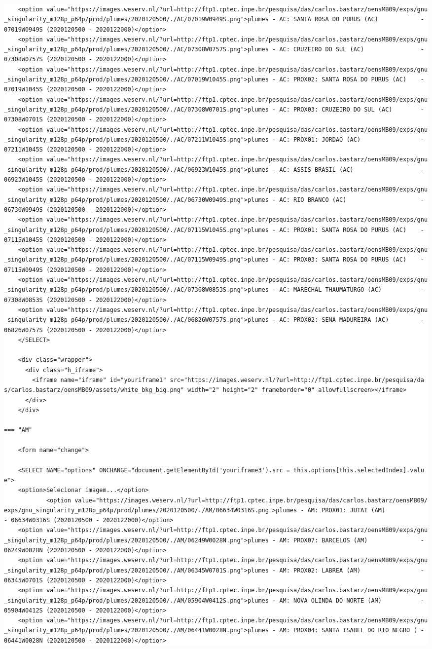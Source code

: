         <option value="https://images.weserv.nl/?url=http://ftp1.cptec.inpe.br/pesquisa/das/carlos.bastarz/oensMB09/exps/gnu_singularity_m128p_p64p/prod/plumes/2020120500/./AC/07019W0949S.png">plumes - AC: SANTA ROSA DO PURUS (AC)            - 07019W0949S (2020120500 - 2020122000)</option>
        <option value="https://images.weserv.nl/?url=http://ftp1.cptec.inpe.br/pesquisa/das/carlos.bastarz/oensMB09/exps/gnu_singularity_m128p_p64p/prod/plumes/2020120500/./AC/07308W0757S.png">plumes - AC: CRUZEIRO DO SUL (AC)                - 07308W0757S (2020120500 - 2020122000)</option>
        <option value="https://images.weserv.nl/?url=http://ftp1.cptec.inpe.br/pesquisa/das/carlos.bastarz/oensMB09/exps/gnu_singularity_m128p_p64p/prod/plumes/2020120500/./AC/07019W1045S.png">plumes - AC: PROX02: SANTA ROSA DO PURUS (AC)    - 07019W1045S (2020120500 - 2020122000)</option>
        <option value="https://images.weserv.nl/?url=http://ftp1.cptec.inpe.br/pesquisa/das/carlos.bastarz/oensMB09/exps/gnu_singularity_m128p_p64p/prod/plumes/2020120500/./AC/07308W0701S.png">plumes - AC: PROX03: CRUZEIRO DO SUL (AC)        - 07308W0701S (2020120500 - 2020122000)</option>
        <option value="https://images.weserv.nl/?url=http://ftp1.cptec.inpe.br/pesquisa/das/carlos.bastarz/oensMB09/exps/gnu_singularity_m128p_p64p/prod/plumes/2020120500/./AC/07211W1045S.png">plumes - AC: PROX01: JORDAO (AC)                 - 07211W1045S (2020120500 - 2020122000)</option>
        <option value="https://images.weserv.nl/?url=http://ftp1.cptec.inpe.br/pesquisa/das/carlos.bastarz/oensMB09/exps/gnu_singularity_m128p_p64p/prod/plumes/2020120500/./AC/06923W1045S.png">plumes - AC: ASSIS BRASIL (AC)                   - 06923W1045S (2020120500 - 2020122000)</option>
        <option value="https://images.weserv.nl/?url=http://ftp1.cptec.inpe.br/pesquisa/das/carlos.bastarz/oensMB09/exps/gnu_singularity_m128p_p64p/prod/plumes/2020120500/./AC/06730W0949S.png">plumes - AC: RIO BRANCO (AC)                     - 06730W0949S (2020120500 - 2020122000)</option>
        <option value="https://images.weserv.nl/?url=http://ftp1.cptec.inpe.br/pesquisa/das/carlos.bastarz/oensMB09/exps/gnu_singularity_m128p_p64p/prod/plumes/2020120500/./AC/07115W1045S.png">plumes - AC: PROX01: SANTA ROSA DO PURUS (AC)    - 07115W1045S (2020120500 - 2020122000)</option>
        <option value="https://images.weserv.nl/?url=http://ftp1.cptec.inpe.br/pesquisa/das/carlos.bastarz/oensMB09/exps/gnu_singularity_m128p_p64p/prod/plumes/2020120500/./AC/07115W0949S.png">plumes - AC: PROX03: SANTA ROSA DO PURUS (AC)    - 07115W0949S (2020120500 - 2020122000)</option>
        <option value="https://images.weserv.nl/?url=http://ftp1.cptec.inpe.br/pesquisa/das/carlos.bastarz/oensMB09/exps/gnu_singularity_m128p_p64p/prod/plumes/2020120500/./AC/07308W0853S.png">plumes - AC: MARECHAL THAUMATURGO (AC)           - 07308W0853S (2020120500 - 2020122000)</option>
        <option value="https://images.weserv.nl/?url=http://ftp1.cptec.inpe.br/pesquisa/das/carlos.bastarz/oensMB09/exps/gnu_singularity_m128p_p64p/prod/plumes/2020120500/./AC/06826W0757S.png">plumes - AC: PROX02: SENA MADUREIRA (AC)         - 06826W0757S (2020120500 - 2020122000)</option>
        </SELECT>
        
        <div class="wrapper">
          <div class="h_iframe">
            <iframe name="iframe" id="youriframe1" src="https://images.weserv.nl/?url=http://ftp1.cptec.inpe.br/pesquisa/das/carlos.bastarz/oensMB09/assets/white_bkg_big.png" width="2" height="2" frameborder="0" allowfullscreen></iframe>
          </div>
        </div>

    === "AM"

        <form name="change">
        
        <SELECT NAME="options" ONCHANGE="document.getElementById('youriframe3').src = this.options[this.selectedIndex].value">
        <option>Selecionar imagem...</option>
                <option value="https://images.weserv.nl/?url=http://ftp1.cptec.inpe.br/pesquisa/das/carlos.bastarz/oensMB09/exps/gnu_singularity_m128p_p64p/prod/plumes/2020120500/./AM/06634W0316S.png">plumes - AM: PROX01: JUTAI (AM)                  - 06634W0316S (2020120500 - 2020122000)</option>
        <option value="https://images.weserv.nl/?url=http://ftp1.cptec.inpe.br/pesquisa/das/carlos.bastarz/oensMB09/exps/gnu_singularity_m128p_p64p/prod/plumes/2020120500/./AM/06249W0028N.png">plumes - AM: PROX07: BARCELOS (AM)               - 06249W0028N (2020120500 - 2020122000)</option>
        <option value="https://images.weserv.nl/?url=http://ftp1.cptec.inpe.br/pesquisa/das/carlos.bastarz/oensMB09/exps/gnu_singularity_m128p_p64p/prod/plumes/2020120500/./AM/06345W0701S.png">plumes - AM: PROX02: LABREA (AM)                 - 06345W0701S (2020120500 - 2020122000)</option>
        <option value="https://images.weserv.nl/?url=http://ftp1.cptec.inpe.br/pesquisa/das/carlos.bastarz/oensMB09/exps/gnu_singularity_m128p_p64p/prod/plumes/2020120500/./AM/05904W0412S.png">plumes - AM: NOVA OLINDA DO NORTE (AM)           - 05904W0412S (2020120500 - 2020122000)</option>
        <option value="https://images.weserv.nl/?url=http://ftp1.cptec.inpe.br/pesquisa/das/carlos.bastarz/oensMB09/exps/gnu_singularity_m128p_p64p/prod/plumes/2020120500/./AM/06441W0028N.png">plumes - AM: PROX04: SANTA ISABEL DO RIO NEGRO ( - 06441W0028N (2020120500 - 2020122000)</option>